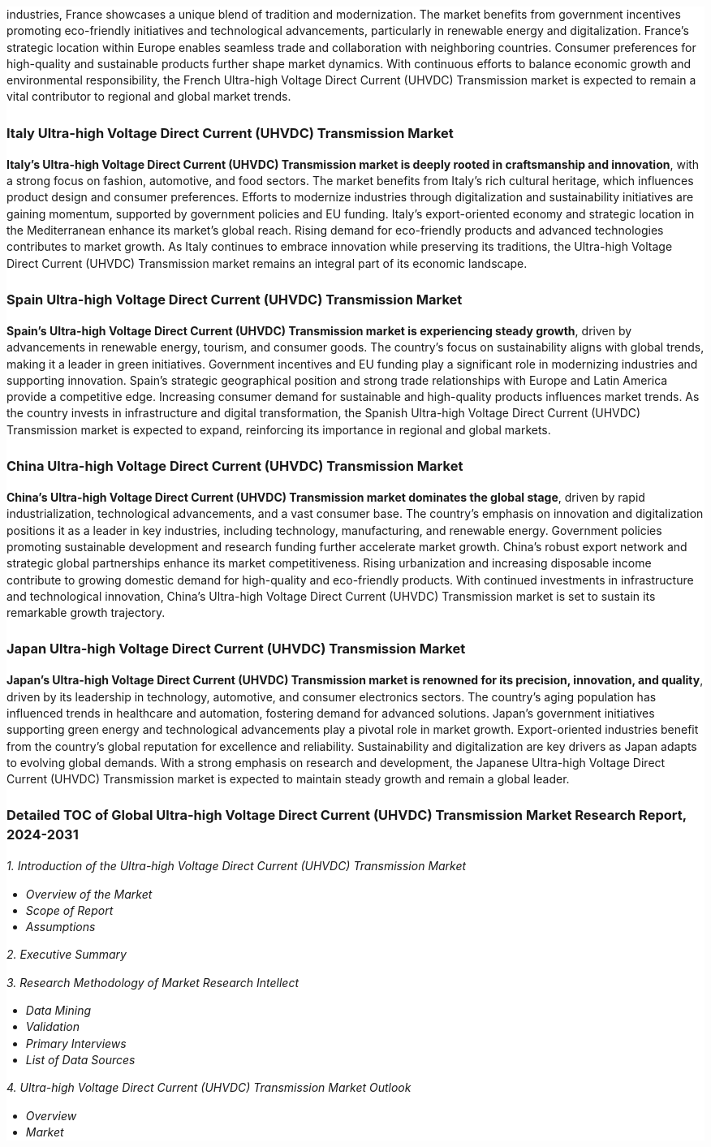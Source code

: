 industries, France showcases a unique blend of tradition and modernization. The market benefits from government incentives promoting eco-friendly initiatives and technological advancements, particularly in renewable energy and digitalization. France&rsquo;s strategic location within Europe enables seamless trade and collaboration with neighboring countries. Consumer preferences for high-quality and sustainable products further shape market dynamics. With continuous efforts to balance economic growth and environmental responsibility, the French Ultra-high Voltage Direct Current (UHVDC) Transmission market is expected to remain a vital contributor to regional and global market trends.</p><h3><strong>Italy Ultra-high Voltage Direct Current (UHVDC) Transmission Market</strong></h3><p><strong>Italy&rsquo;s Ultra-high Voltage Direct Current (UHVDC) Transmission market is deeply rooted in craftsmanship and innovation</strong>, with a strong focus on fashion, automotive, and food sectors. The market benefits from Italy&rsquo;s rich cultural heritage, which influences product design and consumer preferences. Efforts to modernize industries through digitalization and sustainability initiatives are gaining momentum, supported by government policies and EU funding. Italy&rsquo;s export-oriented economy and strategic location in the Mediterranean enhance its market&rsquo;s global reach. Rising demand for eco-friendly products and advanced technologies contributes to market growth. As Italy continues to embrace innovation while preserving its traditions, the Ultra-high Voltage Direct Current (UHVDC) Transmission market remains an integral part of its economic landscape.</p><h3><strong>Spain Ultra-high Voltage Direct Current (UHVDC) Transmission Market</strong></h3><p><strong>Spain&rsquo;s Ultra-high Voltage Direct Current (UHVDC) Transmission market is experiencing steady growth</strong>, driven by advancements in renewable energy, tourism, and consumer goods. The country&rsquo;s focus on sustainability aligns with global trends, making it a leader in green initiatives. Government incentives and EU funding play a significant role in modernizing industries and supporting innovation. Spain&rsquo;s strategic geographical position and strong trade relationships with Europe and Latin America provide a competitive edge. Increasing consumer demand for sustainable and high-quality products influences market trends. As the country invests in infrastructure and digital transformation, the Spanish Ultra-high Voltage Direct Current (UHVDC) Transmission market is expected to expand, reinforcing its importance in regional and global markets.</p><h3><strong>China Ultra-high Voltage Direct Current (UHVDC) Transmission Market</strong></h3><p><strong>China&rsquo;s Ultra-high Voltage Direct Current (UHVDC) Transmission market dominates the global stage</strong>, driven by rapid industrialization, technological advancements, and a vast consumer base. The country&rsquo;s emphasis on innovation and digitalization positions it as a leader in key industries, including technology, manufacturing, and renewable energy. Government policies promoting sustainable development and research funding further accelerate market growth. China&rsquo;s robust export network and strategic global partnerships enhance its market competitiveness. Rising urbanization and increasing disposable income contribute to growing domestic demand for high-quality and eco-friendly products. With continued investments in infrastructure and technological innovation, China&rsquo;s Ultra-high Voltage Direct Current (UHVDC) Transmission market is set to sustain its remarkable growth trajectory.</p><h3><strong>Japan Ultra-high Voltage Direct Current (UHVDC) Transmission Market</strong></h3><p><strong>Japan&rsquo;s Ultra-high Voltage Direct Current (UHVDC) Transmission market is renowned for its precision, innovation, and quality</strong>, driven by its leadership in technology, automotive, and consumer electronics sectors. The country&rsquo;s aging population has influenced trends in healthcare and automation, fostering demand for advanced solutions. Japan&rsquo;s government initiatives supporting green energy and technological advancements play a pivotal role in market growth. Export-oriented industries benefit from the country&rsquo;s global reputation for excellence and reliability. Sustainability and digitalization are key drivers as Japan adapts to evolving global demands. With a strong emphasis on research and development, the Japanese Ultra-high Voltage Direct Current (UHVDC) Transmission market is expected to maintain steady growth and remain a global leader.</p><h3><span class="">Detailed TOC of Global Ultra-high Voltage Direct Current (UHVDC) Transmission Market Research Report, 2024-2031</span></h3><p><em><span class="font-[700]">1. Introduction of the Ultra-high Voltage Direct Current (UHVDC) Transmission Market</span></em></p><ul><li><em><span class="">Overview of the Market</span></em></li><li><em><span class="">Scope of Report</span></em></li><li><em><span class="">Assumptions</span></em></li></ul><p><em><span class="font-[700]">2. Executive Summary</span></em></p><p><em><span class="font-[700]">3. Research Methodology of Market Research Intellect</span></em></p><ul><li><em><span class="">Data Mining</span></em></li><li><em><span class="">Validation</span></em></li><li><em><span class="">Primary Interviews</span></em></li><li><em><span class="">List of Data Sources</span></em></li></ul><p><em><span class="font-[700]">4. Ultra-high Voltage Direct Current (UHVDC) Transmission Market Outlook</span></em></p><ul><li><em><span class="">Overview</span></em></li><li><em><span class="">Market